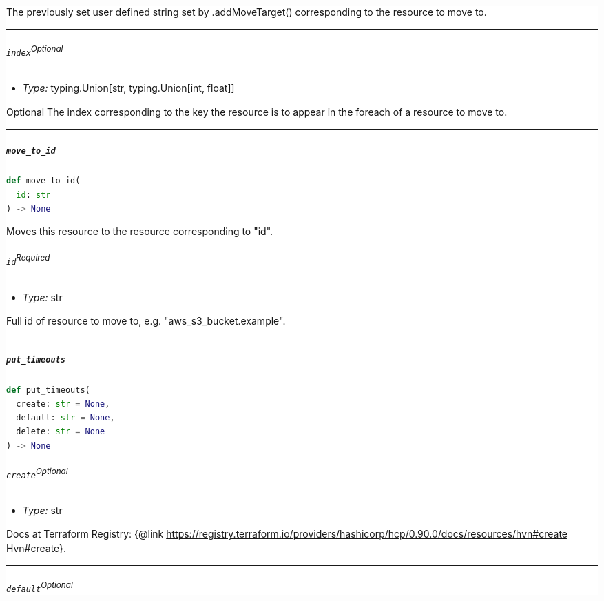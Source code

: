 The previously set user defined string set by .addMoveTarget() corresponding to the resource to move to.

---

###### `index`<sup>Optional</sup> <a name="index" id="@cdktf/provider-hcp.hvn.Hvn.moveTo.parameter.index"></a>

- *Type:* typing.Union[str, typing.Union[int, float]]

Optional The index corresponding to the key the resource is to appear in the foreach of a resource to move to.

---

##### `move_to_id` <a name="move_to_id" id="@cdktf/provider-hcp.hvn.Hvn.moveToId"></a>

```python
def move_to_id(
  id: str
) -> None
```

Moves this resource to the resource corresponding to "id".

###### `id`<sup>Required</sup> <a name="id" id="@cdktf/provider-hcp.hvn.Hvn.moveToId.parameter.id"></a>

- *Type:* str

Full id of resource to move to, e.g. "aws_s3_bucket.example".

---

##### `put_timeouts` <a name="put_timeouts" id="@cdktf/provider-hcp.hvn.Hvn.putTimeouts"></a>

```python
def put_timeouts(
  create: str = None,
  default: str = None,
  delete: str = None
) -> None
```

###### `create`<sup>Optional</sup> <a name="create" id="@cdktf/provider-hcp.hvn.Hvn.putTimeouts.parameter.create"></a>

- *Type:* str

Docs at Terraform Registry: {@link https://registry.terraform.io/providers/hashicorp/hcp/0.90.0/docs/resources/hvn#create Hvn#create}.

---

###### `default`<sup>Optional</sup> <a name="default" id="@cdktf/provider-hcp.hvn.Hvn.putTimeouts.parameter.default"></a>
